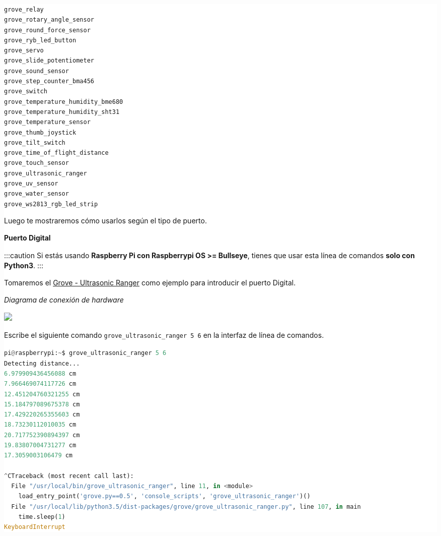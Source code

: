 ```linux
grove_relay
grove_rotary_angle_sensor
grove_round_force_sensor
grove_ryb_led_button
grove_servo
grove_slide_potentiometer
grove_sound_sensor
grove_step_counter_bma456
grove_switch
grove_temperature_humidity_bme680
grove_temperature_humidity_sht31
grove_temperature_sensor
grove_thumb_joystick
grove_tilt_switch
grove_time_of_flight_distance
grove_touch_sensor
grove_ultrasonic_ranger
grove_uv_sensor
grove_water_sensor
grove_ws2813_rgb_led_strip
```

Luego te mostraremos cómo usarlos según el tipo de puerto.

**Puerto Digital**

:::caution
Si estás usando **Raspberry Pi con Raspberrypi OS >= Bullseye**, tienes que usar esta línea de comandos **solo con Python3**.
:::

Tomaremos el [Grove - Ultrasonic Ranger](https://www.seeedstudio.com/Grove-Ultrasonic-Ranger-p-960.html) como ejemplo para introducir el puerto Digital.

*Diagrama de conexión de hardware*

![](https://files.seeedstudio.com/wiki/Grove_Base_Hat_for_Raspberry_Pi/img/connect2.jpg)

Escribe el siguiente comando `grove_ultrasonic_ranger 5 6` en la interfaz de línea de comandos.

```python
pi@raspberrypi:~$ grove_ultrasonic_ranger 5 6
Detecting distance...
6.979909436456088 cm
7.966469074117726 cm
12.451204760321255 cm
15.184797089675378 cm
17.429220265355603 cm
18.73230112010035 cm
20.717752390894397 cm
19.83807004731277 cm
17.3059003106479 cm

^CTraceback (most recent call last):
  File "/usr/local/bin/grove_ultrasonic_ranger", line 11, in <module>
    load_entry_point('grove.py==0.5', 'console_scripts', 'grove_ultrasonic_ranger')()
  File "/usr/local/lib/python3.5/dist-packages/grove/grove_ultrasonic_ranger.py", line 107, in main
    time.sleep(1)
KeyboardInterrupt

```

